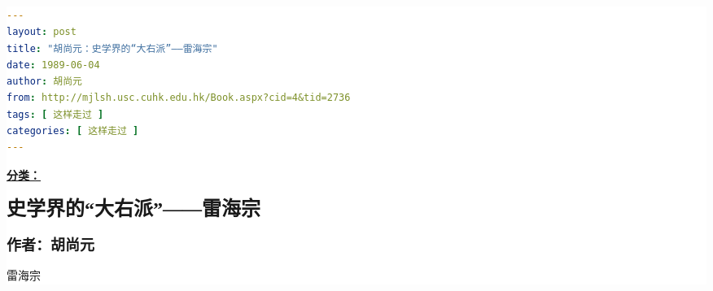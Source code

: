 ```yaml
---
layout: post
title: "胡尚元：史学界的“大右派”——雷海宗"
date: 1989-06-04
author: 胡尚元
from: http://mjlsh.usc.cuhk.edu.hk/Book.aspx?cid=4&tid=2736
tags: [ 这样走过 ]
categories: [ 这样走过 ]
---
```


<div style="margin: 15px 10px 10px 0px;">
 <div>
  <span id="ctl00_ContentPlaceHolder1_chapter1_SubjectLabel" style="font-weight:bold;text-decoration:underline;">
   分类：
  </span>
 </div>
 
 
 
 
 
 <p class="MsoNormal">
  <o:p>
   <b>
    <font size="4">
    </font>
   </b>
  </o:p>
 </p>
 <p class="MsoNormal">
  <b>
   <span lang="ZH-CN" style="font-family: 宋体;">
    <font size="5">
     史学界的“大右派”——雷海宗
    </font>
   </span>
   <font size="4">
    <o:p>
    </o:p>
   </font>
  </b>
 </p>
 <p class="MsoNormal">
  <b>
   <font size="4">
    <span lang="ZH-CN" style='font-family:宋体;mso-ascii-font-family:
"Times New Roman"'>
     作者：胡尚元
    </span>
    <o:p>
    </o:p>
   </font>
  </b>
 </p>
 <p class="MsoNormal">
  <o:p>
  </o:p>
 </p>
 <p class="MsoNormal">
  <span lang="ZH-CN" style='font-family:宋体;mso-ascii-font-family:
"Times New Roman"'>
   雷海宗
  </span>